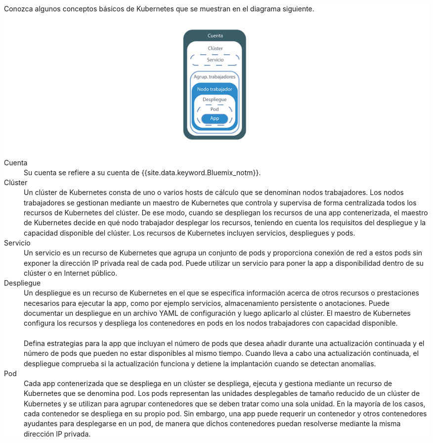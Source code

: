 Conozca algunos conceptos básicos de Kubernetes que se muestran en el diagrama siguiente.

![Configuración del despliegue](images/cs_app_tutorial_mz-components1.png)

<dl>
<dt>Cuenta</dt>
<dd>Su cuenta se refiere a su cuenta de {{site.data.keyword.Bluemix_notm}}.</dd>

<dt>Clúster</dt>
<dd>Un clúster de Kubernetes consta de uno o varios hosts de cálculo que se denominan nodos trabajadores. Los nodos trabajadores se gestionan mediante un maestro de Kubernetes que controla y supervisa de forma centralizada todos los recursos de Kubernetes del clúster. De ese modo, cuando se despliegan los recursos de una app contenerizada,
el maestro de Kubernetes decide en qué nodo trabajador desplegar los recursos, teniendo en cuenta los requisitos del despliegue y la capacidad disponible del clúster. Los recursos de Kubernetes incluyen servicios, despliegues y pods.</dd>

<dt>Servicio</dt>
<dd>Un servicio es un recurso de Kubernetes que agrupa un conjunto de pods y proporciona conexión de red a estos pods sin exponer la dirección IP privada real de cada pod. Puede utilizar un servicio para poner la app a disponibilidad dentro de su clúster o en Internet público.
</dd>

<dt>Despliegue</dt>
<dd>Un despliegue es un recurso de Kubernetes en el que se especifica información acerca de otros recursos o prestaciones necesarios para ejecutar la app, como por ejemplo servicios, almacenamiento persistente o anotaciones. Puede documentar un despliegue en un archivo YAML de configuración y luego aplicarlo al clúster. El maestro de Kubernetes configura los recursos y despliega los contenedores en pods en los nodos trabajadores con capacidad disponible.
</br></br>
Defina estrategias para la app que incluyan el número de pods que desea añadir durante una actualización continuada y el número de pods que pueden no estar disponibles al mismo tiempo. Cuando lleva a cabo una actualización continuada, el despliegue comprueba si la actualización funciona y detiene la implantación cuando se detectan anomalías.</dd>

<dt>Pod</dt>
<dd>Cada app contenerizada que se despliega en un clúster se despliega, ejecuta y gestiona mediante un recurso de Kubernetes que se denomina pod. Los pods representan las unidades desplegables de tamaño reducido de un clúster de Kubernetes y se utilizan para agrupar contenedores que se deben tratar como una sola unidad. En la mayoría de los casos, cada contenedor se despliega en su propio pod. Sin embargo, una app puede requerir un contenedor y otros contenedores ayudantes para desplegarse en un pod, de manera que dichos contenedores puedan resolverse mediante la misma dirección IP privada.</dd>
